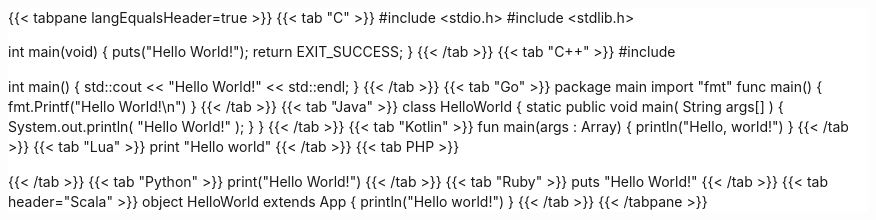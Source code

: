 {{< tabpane langEqualsHeader=true >}}
{{< tab "C" >}}
#include <stdio.h>
#include <stdlib.h>

int main(void)
{
  puts("Hello World!");
  return EXIT_SUCCESS;
}
{{< /tab >}}
{{< tab "C++" >}}
#include <iostream>

int main()
{
  std::cout << "Hello World!" << std::endl;
}
{{< /tab >}}
{{< tab "Go" >}}
package main
import "fmt"
func main() {
  fmt.Printf("Hello World!\n")
}
{{< /tab >}}
{{< tab "Java" >}}
class HelloWorld {
  static public void main( String args[] ) {
    System.out.println( "Hello World!" );
  }
}
{{< /tab >}}
{{< tab "Kotlin" >}}
fun main(args : Array<String>) {
    println("Hello, world!")
}
{{< /tab >}}
{{< tab "Lua" >}}
print "Hello world"
{{< /tab >}}
{{< tab PHP >}}
<?php
echo 'Hello World!';
?>
{{< /tab >}}
{{< tab "Python" >}}
print("Hello World!")
{{< /tab >}}
{{< tab "Ruby" >}}
puts "Hello World!"
{{< /tab >}}
{{< tab header="Scala" >}}
object HelloWorld extends App {
  println("Hello world!")
}
{{< /tab >}}
{{< /tabpane >}}

